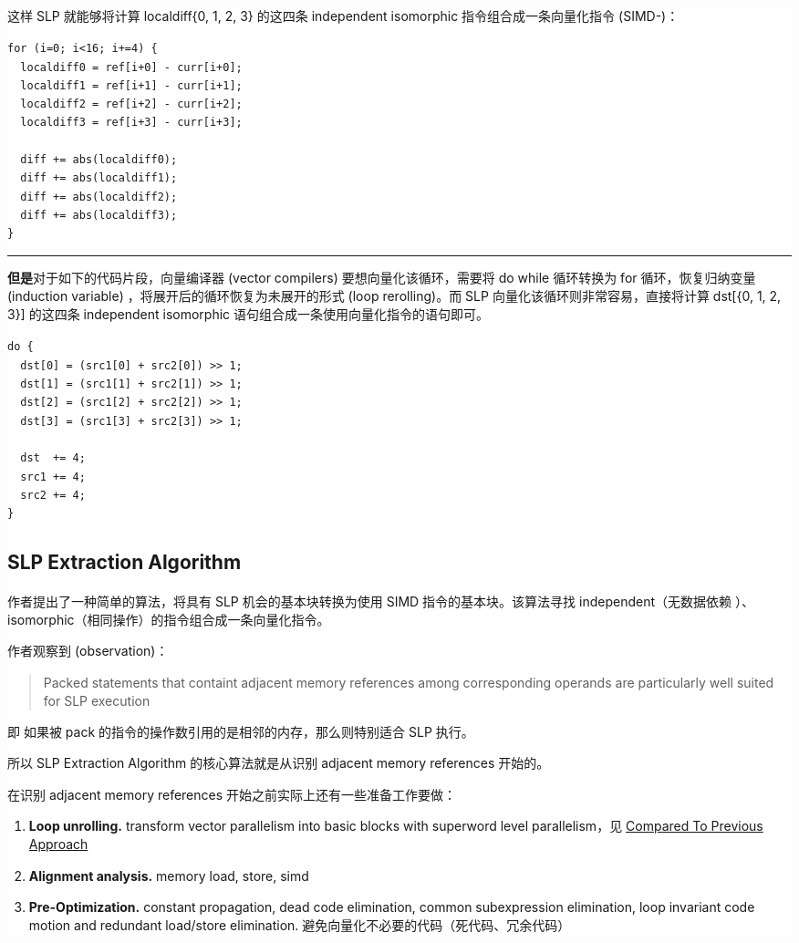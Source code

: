 这样 SLP 就能够将计算 localdiff{0, 1, 2, 3} 的这四条 independent isomorphic 指令组合成一条向量化指令 (SIMD-)：

```
for (i=0; i<16; i+=4) {
  localdiff0 = ref[i+0] - curr[i+0];
  localdiff1 = ref[i+1] - curr[i+1];
  localdiff2 = ref[i+2] - curr[i+2];
  localdiff3 = ref[i+3] - curr[i+3];

  diff += abs(localdiff0);
  diff += abs(localdiff1);
  diff += abs(localdiff2);
  diff += abs(localdiff3);
}
```

---

**但是**对于如下的代码片段，向量编译器 (vector compilers) 要想向量化该循环，需要将 do while 循环转换为 for 循环，恢复归纳变量 (induction variable) ，将展开后的循环恢复为未展开的形式 (loop rerolling)。而 SLP 向量化该循环则非常容易，直接将计算 dst[{0, 1, 2, 3}] 的这四条 independent isomorphic 语句组合成一条使用向量化指令的语句即可。

```
do {
  dst[0] = (src1[0] + src2[0]) >> 1;
  dst[1] = (src1[1] + src2[1]) >> 1;
  dst[2] = (src1[2] + src2[2]) >> 1;
  dst[3] = (src1[3] + src2[3]) >> 1;

  dst  += 4;
  src1 += 4;
  src2 += 4;
}
```

## SLP Extraction Algorithm

作者提出了一种简单的算法，将具有 SLP 机会的基本块转换为使用 SIMD 指令的基本块。该算法寻找 independent（无数据依赖 ）、isomorphic（相同操作）的指令组合成一条向量化指令。

作者观察到 (observation)：

> Packed statements that containt adjacent memory references among corresponding operands are particularly well suited for SLP execution

即 如果被 pack 的指令的操作数引用的是相邻的内存，那么则特别适合 SLP 执行。

所以 SLP Extraction Algorithm 的核心算法就是从识别 adjacent memory references 开始的。

在识别 adjacent memory references 开始之前实际上还有一些准备工作要做：

1. **Loop unrolling.** transform vector parallelism into basic blocks with superword level parallelism，见 [Compared To Previous Approach](#Compared-To-Previous-Approach)

2. **Alignment analysis.** memory load, store, simd

3. **Pre-Optimization.** constant propagation, dead code elimination, common subexpression elimination, loop invariant code motion and redundant load/store elimination. 避免向量化不必要的代码（死代码、冗余代码）
